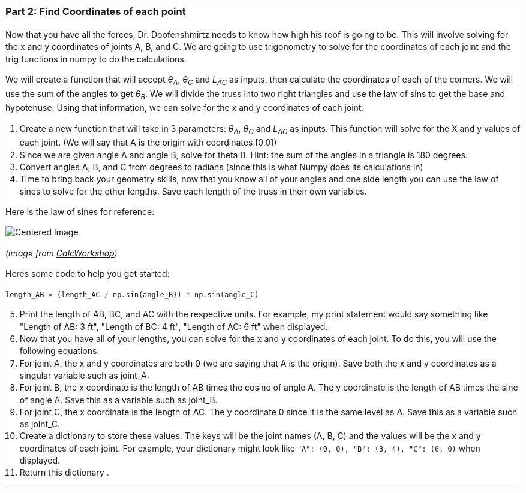 ### Part 2: Find Coordinates of each point

Now that you have all the forces, Dr. Doofenshmirtz needs to know how high his roof is going to be. This will involve solving for the x and y coordinates of joints A, B, and C. We are going to use trigonometry to solve for the coordinates of each joint and the trig functions in numpy to do the calculations. 

We will create a function that will accept $θ_A$,  $θ_C$ and $L_{AC}$ as inputs, then calculate the coordinates of each of the corners. We will use the sum of the angles to get $θ_B$. We will divide the truss into two right triangles and use the law of sins to get the base and hypotenuse. Using that information, we can solve for the x and y coordinates of each joint.


1. Create a new function that will take in 3 parameters: $θ_A$,  $θ_C$ and $L_{AC}$ as inputs. This function will solve for the X and y values of each joint. (We will say that A is the origin with coordinates [0,0])
2. Since we are given angle A and angle B, solve for theta B. Hint: the sum of the angles in a triangle is 180 degrees.
3. Convert angles A, B, and C from degrees to radians (since this is what Numpy does its calculations in)
4. Time to bring back your geometry skills, now that you know all of your angles and one side length you can use the law of sines to solve for the other lengths. Save each length of the truss in their own variables.

Here is the law of sines for reference:

<img src="https://github.com/user-attachments/assets/99d5bbfa-fc1a-4873-b687-679e7e139e52" width="70%" height="70%" alt="Centered Image">

_(image from [CalcWorkshop](https://calcworkshop.com/law-sines-cosines/law-of-sines/))_

Heres some code to help you get started:

```python
length_AB = (length_AC / np.sin(angle_B)) * np.sin(angle_C)

```
5. Print the length of AB, BC, and AC with the respective units. For example, my print statement would say something like "Length of AB: 3 ft", "Length of BC: 4 ft", "Length of AC: 6 ft" when displayed.
6. Now that you have all of your lengths, you can solve for the x and y coordinates of each joint. To do this, you will use the following equations:
7. For joint A, the x and y coordinates are both 0 (we are saying that A is the origin). Save both the x and y coordinates as a singular variable such as joint_A.
8. For joint B, the x coordinate is the length of AB times the cosine of angle A. The y coordinate is the length of AB times the sine of angle A. Save this as a variable such as joint_B.
9. For joint C, the x coordinate is the length of AC. The y coordinate 0 since it is the same level as A. Save this as a variable such as joint_C.
10. Create a dictionary to store these values. The keys will be the joint names (A, B, C) and the values will be the x and y coordinates of each joint. For example, your dictionary might look like `"A": (0, 0), "B": (3, 4), "C": (6, 0)` when displayed.
10. Return this dictionary .


---
